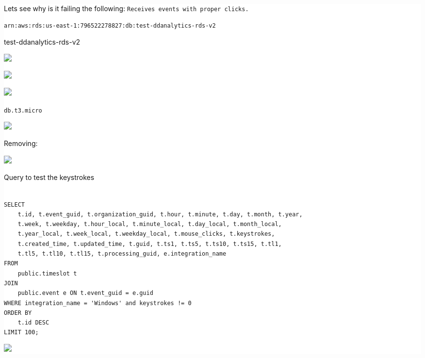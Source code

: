 Lets see why is it failing the following: `Receives events with proper clicks.`


```
arn:aws:rds:us-east-1:796522278827:db:test-ddanalytics-rds-v2
```

test-ddanalytics-rds-v2

![](Pasted%20image%2020240322165344.png)





![](Pasted%20image%2020240322165825.png)

![](Pasted%20image%2020240322170033.png)





```
db.t3.micro
```

![](Pasted%20image%2020240322170242.png)



Removing:

![](Pasted%20image%2020240322171315.png)


Query to test the keystrokes

```

SELECT 
    t.id, t.event_guid, t.organization_guid, t.hour, t.minute, t.day, t.month, t.year, 
    t.week, t.weekday, t.hour_local, t.minute_local, t.day_local, t.month_local, 
    t.year_local, t.week_local, t.weekday_local, t.mouse_clicks, t.keystrokes, 
    t.created_time, t.updated_time, t.guid, t.ts1, t.ts5, t.ts10, t.ts15, t.tl1, 
    t.tl5, t.tl10, t.tl15, t.processing_guid, e.integration_name
FROM 
    public.timeslot t
JOIN 
    public.event e ON t.event_guid = e.guid
WHERE integration_name = 'Windows' and keystrokes != 0
ORDER BY 
    t.id DESC
LIMIT 100;
```



![](Pasted%20image%2020240322172306.png)

